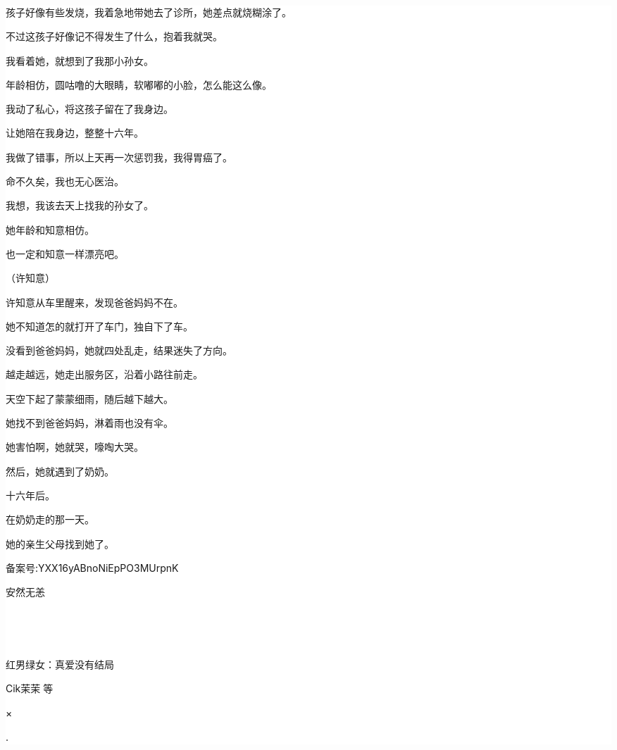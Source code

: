 孩子好像有些发烧，我着急地带她去了诊所，她差点就烧糊涂了。

不过这孩子好像记不得发生了什么，抱着我就哭。

我看着她，就想到了我那小孙女。

年龄相仿，圆咕噜的大眼睛，软嘟嘟的小脸，怎么能这么像。

我动了私心，将这孩子留在了我身边。

让她陪在我身边，整整十六年。

我做了错事，所以上天再一次惩罚我，我得胃癌了。

命不久矣，我也无心医治。

我想，我该去天上找我的孙女了。

她年龄和知意相仿。

也一定和知意一样漂亮吧。

（许知意）

许知意从车里醒来，发现爸爸妈妈不在。

她不知道怎的就打开了车门，独自下了车。

没看到爸爸妈妈，她就四处乱走，结果迷失了方向。

越走越远，她走出服务区，沿着小路往前走。

天空下起了蒙蒙细雨，随后越下越大。

她找不到爸爸妈妈，淋着雨也没有伞。

她害怕啊，她就哭，嚎啕大哭。

然后，她就遇到了奶奶。

十六年后。

在奶奶走的那一天。

她的亲生父母找到她了。

备案号:YXX16yABnoNiEpPO3MUrpnK

安然无恙

​

​

红男绿女：真爱没有结局

Cik茉茉 等

×

.